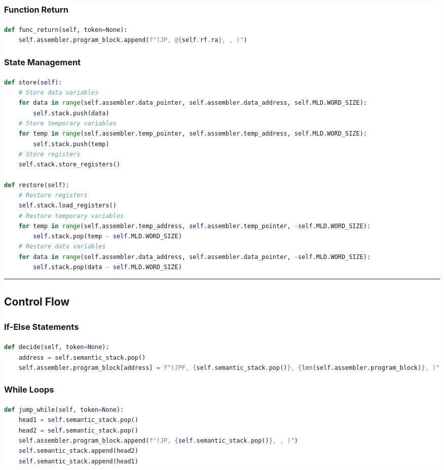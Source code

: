 ### Function Return
```python
def func_return(self, token=None):
    self.assembler.program_block.append(f"(JP, @{self.rf.ra}, , )")
```

### State Management
```python
def store(self):
    # Store data variables
    for data in range(self.assembler.data_pointer, self.assembler.data_address, self.MLD.WORD_SIZE):
        self.stack.push(data)
    # Store temporary variables
    for temp in range(self.assembler.temp_pointer, self.assembler.temp_address, self.MLD.WORD_SIZE):
        self.stack.push(temp)
    # Store registers
    self.stack.store_registers()

def restore(self):
    # Restore registers
    self.stack.load_registers()
    # Restore temporary variables
    for temp in range(self.assembler.temp_address, self.assembler.temp_pointer, -self.MLD.WORD_SIZE):
        self.stack.pop(temp - self.MLD.WORD_SIZE)
    # Restore data variables
    for data in range(self.assembler.data_address, self.assembler.data_pointer, -self.MLD.WORD_SIZE):
        self.stack.pop(data - self.MLD.WORD_SIZE)
```

---

## Control Flow

### If-Else Statements
```python
def decide(self, token=None):
    address = self.semantic_stack.pop()
    self.assembler.program_block[address] = f"(JPF, {self.semantic_stack.pop()}, {len(self.assembler.program_block)}, )"
```

### While Loops
```python
def jump_while(self, token=None):
    head1 = self.semantic_stack.pop()
    head2 = self.semantic_stack.pop()
    self.assembler.program_block.append(f"(JP, {self.semantic_stack.pop()}, , )")
    self.semantic_stack.append(head2)
    self.semantic_stack.append(head1)
```
